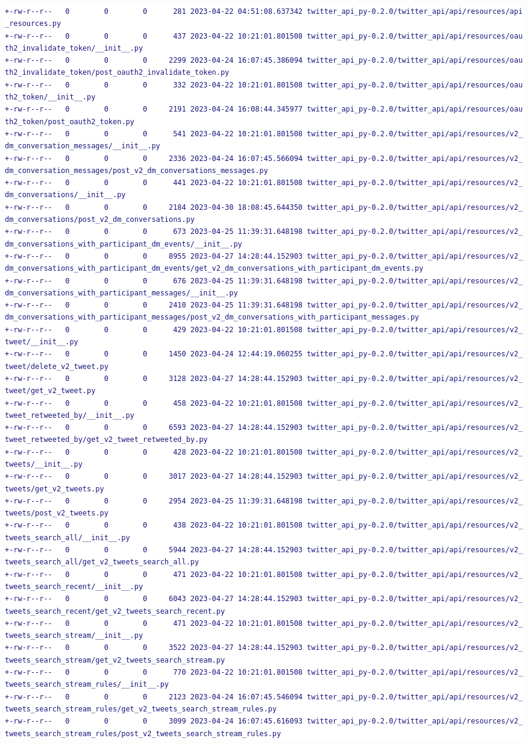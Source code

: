 ```diff
+-rw-r--r--   0        0        0      281 2023-04-22 04:51:08.637342 twitter_api_py-0.2.0/twitter_api/api/resources/api_resources.py
+-rw-r--r--   0        0        0      437 2023-04-22 10:21:01.801508 twitter_api_py-0.2.0/twitter_api/api/resources/oauth2_invalidate_token/__init__.py
+-rw-r--r--   0        0        0     2299 2023-04-24 16:07:45.386094 twitter_api_py-0.2.0/twitter_api/api/resources/oauth2_invalidate_token/post_oauth2_invalidate_token.py
+-rw-r--r--   0        0        0      332 2023-04-22 10:21:01.801508 twitter_api_py-0.2.0/twitter_api/api/resources/oauth2_token/__init__.py
+-rw-r--r--   0        0        0     2191 2023-04-24 16:08:44.345977 twitter_api_py-0.2.0/twitter_api/api/resources/oauth2_token/post_oauth2_token.py
+-rw-r--r--   0        0        0      541 2023-04-22 10:21:01.801508 twitter_api_py-0.2.0/twitter_api/api/resources/v2_dm_conversation_messages/__init__.py
+-rw-r--r--   0        0        0     2336 2023-04-24 16:07:45.566094 twitter_api_py-0.2.0/twitter_api/api/resources/v2_dm_conversation_messages/post_v2_dm_conversations_messages.py
+-rw-r--r--   0        0        0      441 2023-04-22 10:21:01.801508 twitter_api_py-0.2.0/twitter_api/api/resources/v2_dm_conversations/__init__.py
+-rw-r--r--   0        0        0     2184 2023-04-30 18:08:45.644350 twitter_api_py-0.2.0/twitter_api/api/resources/v2_dm_conversations/post_v2_dm_conversations.py
+-rw-r--r--   0        0        0      673 2023-04-25 11:39:31.648198 twitter_api_py-0.2.0/twitter_api/api/resources/v2_dm_conversations_with_participant_dm_events/__init__.py
+-rw-r--r--   0        0        0     8955 2023-04-27 14:28:44.152903 twitter_api_py-0.2.0/twitter_api/api/resources/v2_dm_conversations_with_participant_dm_events/get_v2_dm_conversations_with_participant_dm_events.py
+-rw-r--r--   0        0        0      676 2023-04-25 11:39:31.648198 twitter_api_py-0.2.0/twitter_api/api/resources/v2_dm_conversations_with_participant_messages/__init__.py
+-rw-r--r--   0        0        0     2410 2023-04-25 11:39:31.648198 twitter_api_py-0.2.0/twitter_api/api/resources/v2_dm_conversations_with_participant_messages/post_v2_dm_conversations_with_participant_messages.py
+-rw-r--r--   0        0        0      429 2023-04-22 10:21:01.801508 twitter_api_py-0.2.0/twitter_api/api/resources/v2_tweet/__init__.py
+-rw-r--r--   0        0        0     1450 2023-04-24 12:44:19.060255 twitter_api_py-0.2.0/twitter_api/api/resources/v2_tweet/delete_v2_tweet.py
+-rw-r--r--   0        0        0     3128 2023-04-27 14:28:44.152903 twitter_api_py-0.2.0/twitter_api/api/resources/v2_tweet/get_v2_tweet.py
+-rw-r--r--   0        0        0      458 2023-04-22 10:21:01.801508 twitter_api_py-0.2.0/twitter_api/api/resources/v2_tweet_retweeted_by/__init__.py
+-rw-r--r--   0        0        0     6593 2023-04-27 14:28:44.152903 twitter_api_py-0.2.0/twitter_api/api/resources/v2_tweet_retweeted_by/get_v2_tweet_retweeted_by.py
+-rw-r--r--   0        0        0      428 2023-04-22 10:21:01.801508 twitter_api_py-0.2.0/twitter_api/api/resources/v2_tweets/__init__.py
+-rw-r--r--   0        0        0     3017 2023-04-27 14:28:44.152903 twitter_api_py-0.2.0/twitter_api/api/resources/v2_tweets/get_v2_tweets.py
+-rw-r--r--   0        0        0     2954 2023-04-25 11:39:31.648198 twitter_api_py-0.2.0/twitter_api/api/resources/v2_tweets/post_v2_tweets.py
+-rw-r--r--   0        0        0      438 2023-04-22 10:21:01.801508 twitter_api_py-0.2.0/twitter_api/api/resources/v2_tweets_search_all/__init__.py
+-rw-r--r--   0        0        0     5944 2023-04-27 14:28:44.152903 twitter_api_py-0.2.0/twitter_api/api/resources/v2_tweets_search_all/get_v2_tweets_search_all.py
+-rw-r--r--   0        0        0      471 2023-04-22 10:21:01.801508 twitter_api_py-0.2.0/twitter_api/api/resources/v2_tweets_search_recent/__init__.py
+-rw-r--r--   0        0        0     6043 2023-04-27 14:28:44.152903 twitter_api_py-0.2.0/twitter_api/api/resources/v2_tweets_search_recent/get_v2_tweets_search_recent.py
+-rw-r--r--   0        0        0      471 2023-04-22 10:21:01.801508 twitter_api_py-0.2.0/twitter_api/api/resources/v2_tweets_search_stream/__init__.py
+-rw-r--r--   0        0        0     3522 2023-04-27 14:28:44.152903 twitter_api_py-0.2.0/twitter_api/api/resources/v2_tweets_search_stream/get_v2_tweets_search_stream.py
+-rw-r--r--   0        0        0      770 2023-04-22 10:21:01.801508 twitter_api_py-0.2.0/twitter_api/api/resources/v2_tweets_search_stream_rules/__init__.py
+-rw-r--r--   0        0        0     2123 2023-04-24 16:07:45.546094 twitter_api_py-0.2.0/twitter_api/api/resources/v2_tweets_search_stream_rules/get_v2_tweets_search_stream_rules.py
+-rw-r--r--   0        0        0     3099 2023-04-24 16:07:45.616093 twitter_api_py-0.2.0/twitter_api/api/resources/v2_tweets_search_stream_rules/post_v2_tweets_search_stream_rules.py
```